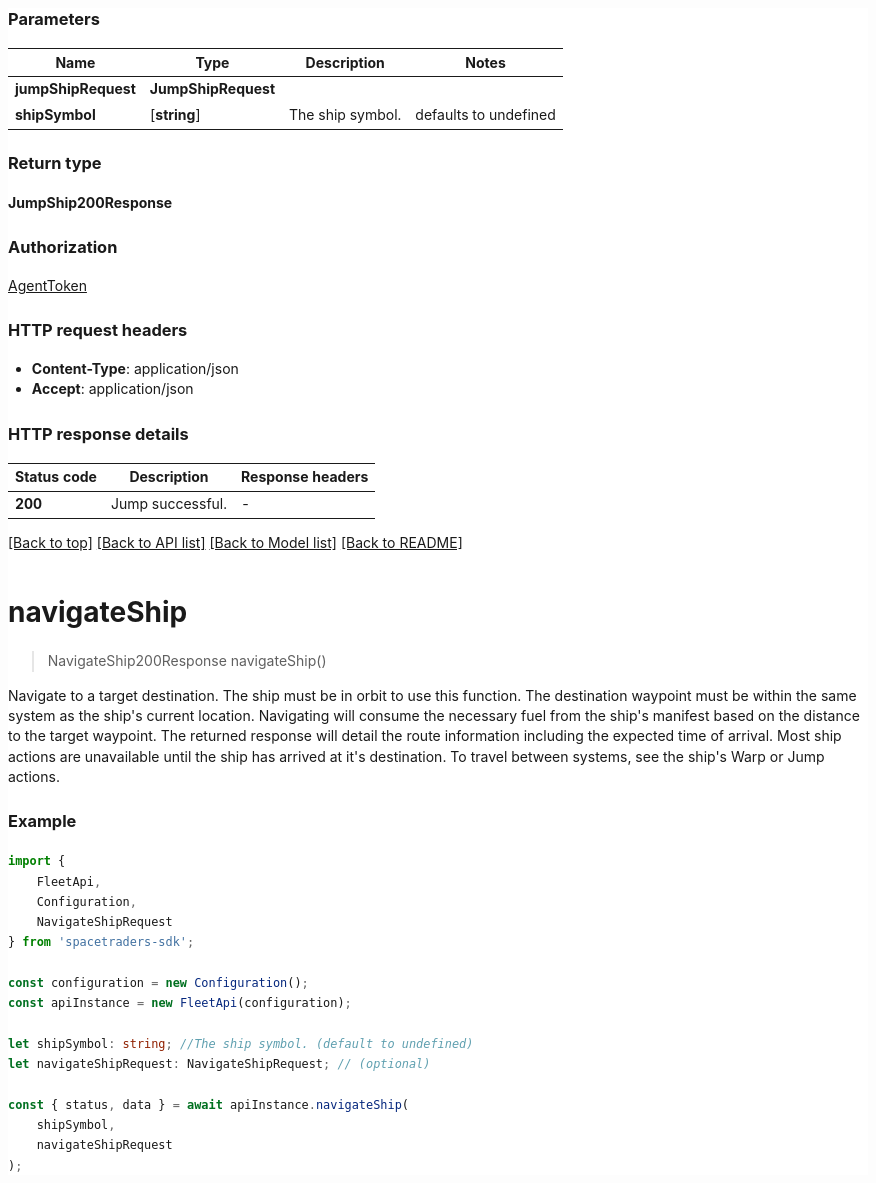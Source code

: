 ### Parameters

|Name | Type | Description  | Notes|
|------------- | ------------- | ------------- | -------------|
| **jumpShipRequest** | **JumpShipRequest**|  | |
| **shipSymbol** | [**string**] | The ship symbol. | defaults to undefined|


### Return type

**JumpShip200Response**

### Authorization

[AgentToken](../README.md#AgentToken)

### HTTP request headers

 - **Content-Type**: application/json
 - **Accept**: application/json


### HTTP response details
| Status code | Description | Response headers |
|-------------|-------------|------------------|
|**200** | Jump successful. |  -  |

[[Back to top]](#) [[Back to API list]](../README.md#documentation-for-api-endpoints) [[Back to Model list]](../README.md#documentation-for-models) [[Back to README]](../README.md)

# **navigateShip**
> NavigateShip200Response navigateShip()

Navigate to a target destination. The ship must be in orbit to use this function. The destination waypoint must be within the same system as the ship\'s current location. Navigating will consume the necessary fuel from the ship\'s manifest based on the distance to the target waypoint.  The returned response will detail the route information including the expected time of arrival. Most ship actions are unavailable until the ship has arrived at it\'s destination.  To travel between systems, see the ship\'s Warp or Jump actions.

### Example

```typescript
import {
    FleetApi,
    Configuration,
    NavigateShipRequest
} from 'spacetraders-sdk';

const configuration = new Configuration();
const apiInstance = new FleetApi(configuration);

let shipSymbol: string; //The ship symbol. (default to undefined)
let navigateShipRequest: NavigateShipRequest; // (optional)

const { status, data } = await apiInstance.navigateShip(
    shipSymbol,
    navigateShipRequest
);
```
